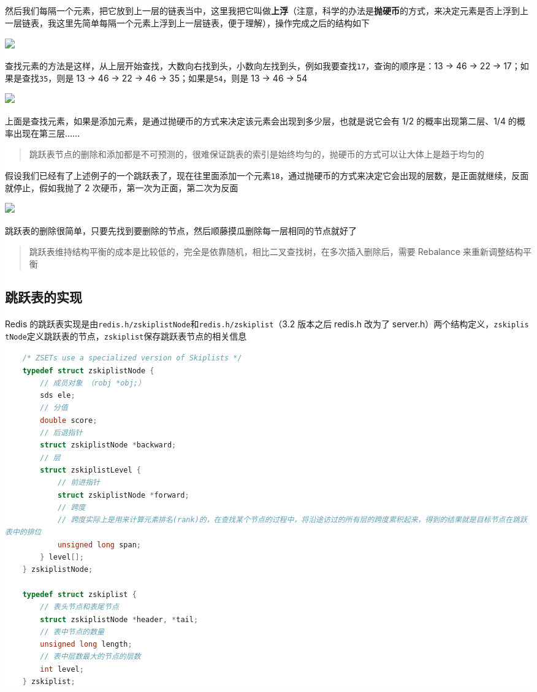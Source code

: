 然后我们每隔一个元素，把它放到上一层的链表当中，这里我把它叫做**上浮**（注意，科学的办法是**抛硬币**的方式，来决定元素是否上浮到上一层链表，我这里先简单每隔一个元素上浮到上一层链表，便于理解），操作完成之后的结构如下

![](https://p1-jj.byteimg.com/tos-cn-i-t2oaga2asx/gold-user-assets/2019/9/6/16d04a318d9e2558~tplv-t2oaga2asx-zoom-in-crop-mark:1304:0:0:0.awebp)

查找元素的方法是这样，从上层开始查找，大数向右找到头，小数向左找到头，例如我要查找`17`，查询的顺序是：13 -> 46 -> 22 -> 17；如果是查找`35`，则是 13 -> 46 -> 22 -> 46 -> 35；如果是`54`，则是 13 -> 46 -> 54

![](https://p1-jj.byteimg.com/tos-cn-i-t2oaga2asx/gold-user-assets/2019/9/6/16d04a318db56821~tplv-t2oaga2asx-zoom-in-crop-mark:1304:0:0:0.awebp)

上面是查找元素，如果是添加元素，是通过抛硬币的方式来决定该元素会出现到多少层，也就是说它会有 1/2 的概率出现第二层、1/4 的概率出现在第三层……

> 跳跃表节点的删除和添加都是不可预测的，很难保证跳表的索引是始终均匀的，抛硬币的方式可以让大体上是趋于均匀的

假设我们已经有了上述例子的一个跳跃表了，现在往里面添加一个元素`18`，通过抛硬币的方式来决定它会出现的层数，是正面就继续，反面就停止，假如我抛了 2 次硬币，第一次为正面，第二次为反面

![](https://p1-jj.byteimg.com/tos-cn-i-t2oaga2asx/gold-user-assets/2019/9/6/16d04a31ad5ebfc9~tplv-t2oaga2asx-zoom-in-crop-mark:1304:0:0:0.awebp)

跳跃表的删除很简单，只要先找到要删除的节点，然后顺藤摸瓜删除每一层相同的节点就好了

> 跳跃表维持结构平衡的成本是比较低的，完全是依靠随机，相比二叉查找树，在多次插入删除后，需要 Rebalance 来重新调整结构平衡

跳跃表的实现
------

Redis 的跳跃表实现是由`redis.h/zskiplistNode`和`redis.h/zskiplist`（3.2 版本之后 redis.h 改为了 server.h）两个结构定义，`zskiplistNode`定义跳跃表的节点，`zskiplist`保存跳跃表节点的相关信息
```c
    /* ZSETs use a specialized version of Skiplists */
    typedef struct zskiplistNode {
        // 成员对象 （robj *obj;）
        sds ele;
        // 分值
        double score;
        // 后退指针
        struct zskiplistNode *backward;
        // 层
        struct zskiplistLevel {
            // 前进指针
            struct zskiplistNode *forward;
            // 跨度
            // 跨度实际上是用来计算元素排名(rank)的，在查找某个节点的过程中，将沿途访过的所有层的跨度累积起来，得到的结果就是目标节点在跳跃表中的排位
            unsigned long span;
        } level[];
    } zskiplistNode;
    
    typedef struct zskiplist {
        // 表头节点和表尾节点
        struct zskiplistNode *header, *tail;
        // 表中节点的数量
        unsigned long length;
        // 表中层数最大的节点的层数
        int level;
    } zskiplist;
```
